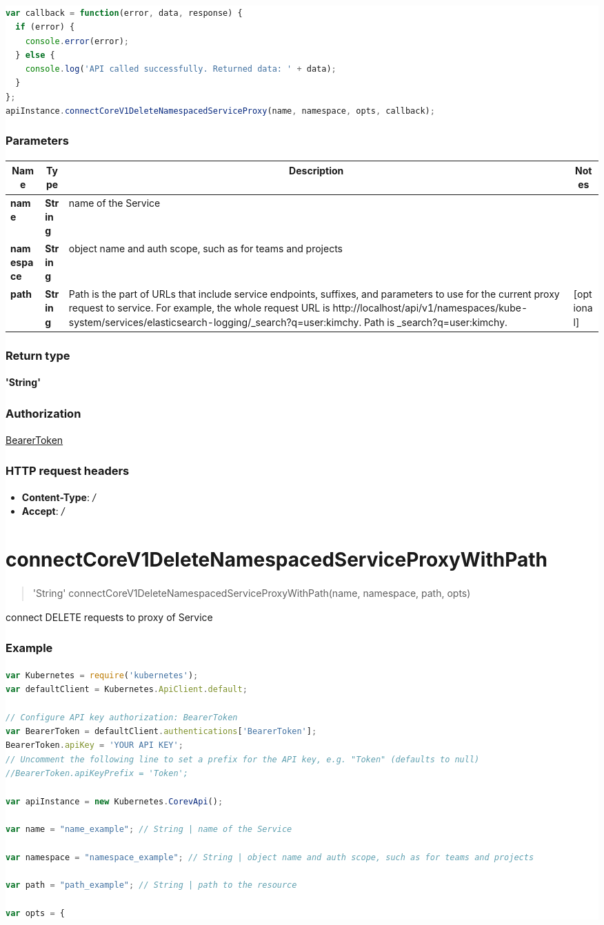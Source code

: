 ```javascript
var callback = function(error, data, response) {
  if (error) {
    console.error(error);
  } else {
    console.log('API called successfully. Returned data: ' + data);
  }
};
apiInstance.connectCoreV1DeleteNamespacedServiceProxy(name, namespace, opts, callback);
```

### Parameters

Name | Type | Description  | Notes
------------- | ------------- | ------------- | -------------
 **name** | **String**| name of the Service | 
 **namespace** | **String**| object name and auth scope, such as for teams and projects | 
 **path** | **String**| Path is the part of URLs that include service endpoints, suffixes, and parameters to use for the current proxy request to service. For example, the whole request URL is http://localhost/api/v1/namespaces/kube-system/services/elasticsearch-logging/_search?q&#x3D;user:kimchy. Path is _search?q&#x3D;user:kimchy. | [optional] 

### Return type

**&#39;String&#39;**

### Authorization

[BearerToken](../README.md#BearerToken)

### HTTP request headers

 - **Content-Type**: *_/_*
 - **Accept**: *_/_*

<a name="connectCoreV1DeleteNamespacedServiceProxyWithPath"></a>
# **connectCoreV1DeleteNamespacedServiceProxyWithPath**
> &#39;String&#39; connectCoreV1DeleteNamespacedServiceProxyWithPath(name, namespace, path, opts)



connect DELETE requests to proxy of Service

### Example
```javascript
var Kubernetes = require('kubernetes');
var defaultClient = Kubernetes.ApiClient.default;

// Configure API key authorization: BearerToken
var BearerToken = defaultClient.authentications['BearerToken'];
BearerToken.apiKey = 'YOUR API KEY';
// Uncomment the following line to set a prefix for the API key, e.g. "Token" (defaults to null)
//BearerToken.apiKeyPrefix = 'Token';

var apiInstance = new Kubernetes.CorevApi();

var name = "name_example"; // String | name of the Service

var namespace = "namespace_example"; // String | object name and auth scope, such as for teams and projects

var path = "path_example"; // String | path to the resource

var opts = { 
```
